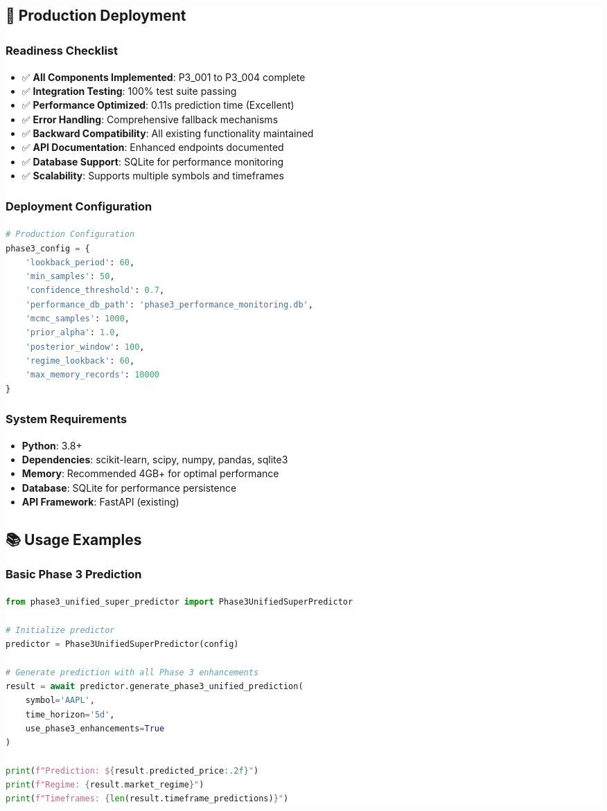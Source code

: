 ## 🚀 Production Deployment

### Readiness Checklist
- ✅ **All Components Implemented**: P3_001 to P3_004 complete
- ✅ **Integration Testing**: 100% test suite passing
- ✅ **Performance Optimized**: 0.11s prediction time (Excellent)
- ✅ **Error Handling**: Comprehensive fallback mechanisms
- ✅ **Backward Compatibility**: All existing functionality maintained
- ✅ **API Documentation**: Enhanced endpoints documented
- ✅ **Database Support**: SQLite for performance monitoring
- ✅ **Scalability**: Supports multiple symbols and timeframes

### Deployment Configuration
```python
# Production Configuration
phase3_config = {
    'lookback_period': 60,
    'min_samples': 50,
    'confidence_threshold': 0.7,
    'performance_db_path': 'phase3_performance_monitoring.db',
    'mcmc_samples': 1000,
    'prior_alpha': 1.0,
    'posterior_window': 100,
    'regime_lookback': 60,
    'max_memory_records': 10000
}
```

### System Requirements
- **Python**: 3.8+
- **Dependencies**: scikit-learn, scipy, numpy, pandas, sqlite3
- **Memory**: Recommended 4GB+ for optimal performance
- **Database**: SQLite for performance persistence
- **API Framework**: FastAPI (existing)

## 📚 Usage Examples

### Basic Phase 3 Prediction
```python
from phase3_unified_super_predictor import Phase3UnifiedSuperPredictor

# Initialize predictor
predictor = Phase3UnifiedSuperPredictor(config)

# Generate prediction with all Phase 3 enhancements
result = await predictor.generate_phase3_unified_prediction(
    symbol='AAPL',
    time_horizon='5d',
    use_phase3_enhancements=True
)

print(f"Prediction: ${result.predicted_price:.2f}")
print(f"Regime: {result.market_regime}")
print(f"Timeframes: {len(result.timeframe_predictions)}")
```

